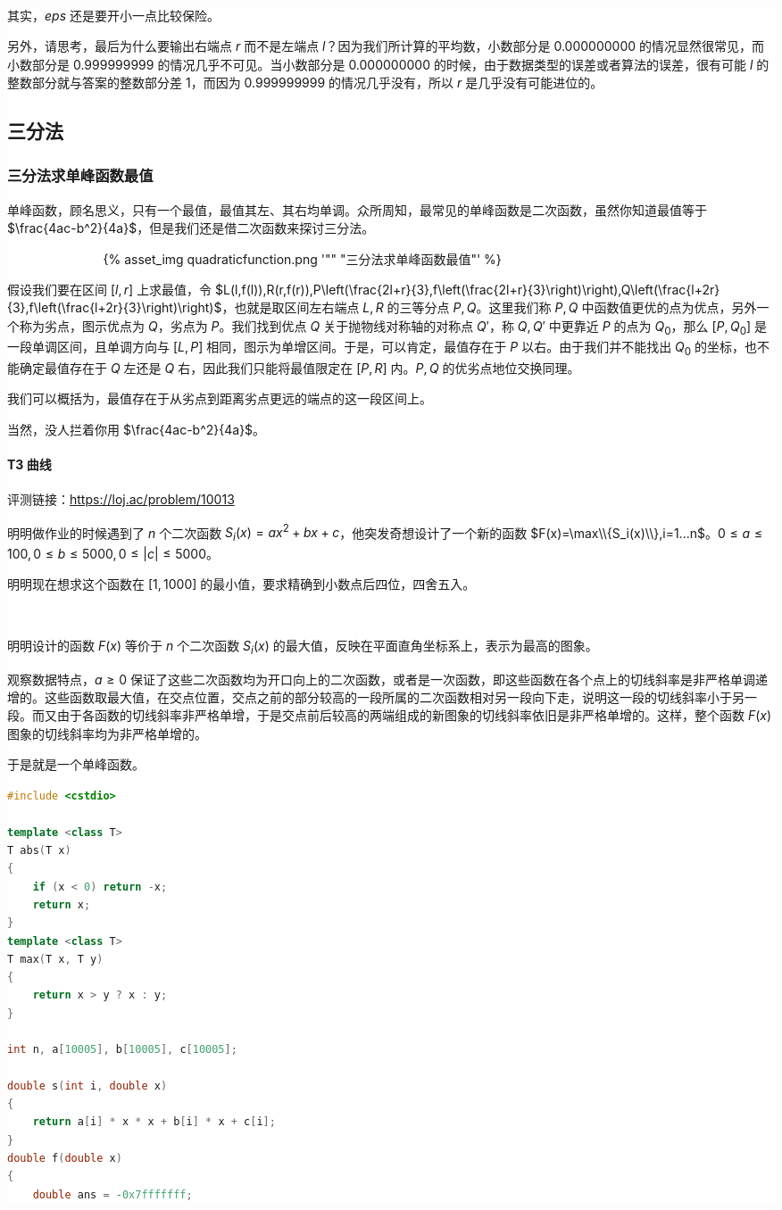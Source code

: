 其实，$\mathit{eps}$ 还是要开小一点比较保险。

另外，请思考，最后为什么要输出右端点 $r$ 而不是左端点 $l$？因为我们所计算的平均数，小数部分是 $0.000000000$ 的情况显然很常见，而小数部分是 $0.999999999$ 的情况几乎不可见。当小数部分是 $0.000000000$ 的时候，由于数据类型的误差或者算法的误差，很有可能 $l$ 的整数部分就与答案的整数部分差 $1$，而因为 $0.999999999$ 的情况几乎没有，所以 $r$ 是几乎没有可能进位的。

## 三分法

### 三分法求单峰函数最值

单峰函数，顾名思义，只有一个最值，最值其左、其右均单调。众所周知，最常见的单峰函数是二次函数，虽然你知道最值等于 $\frac{4ac-b^2}{4a}$，但是我们还是借二次函数来探讨三分法。

<div style="width:75%;margin:auto">
  {% asset_img quadraticfunction.png '"" "三分法求单峰函数最值"' %}
</div>

假设我们要在区间 $[l,r]$ 上求最值，令 $L(l,f(l)),R(r,f(r)),P\left(\frac{2l+r}{3},f\left(\frac{2l+r}{3}\right)\right),Q\left(\frac{l+2r}{3},f\left(\frac{l+2r}{3}\right)\right)$，也就是取区间左右端点 $L,R$ 的三等分点 $P,Q$。这里我们称 $P,Q$ 中函数值更优的点为优点，另外一个称为劣点，图示优点为 $Q$，劣点为 $P$。我们找到优点 $Q$ 关于抛物线对称轴的对称点 $Q'$，称 $Q,Q'$ 中更靠近 $P$ 的点为 $Q_0$，那么 $[P,Q_0]$ 是一段单调区间，且单调方向与 $[L,P]$ 相同，图示为单增区间。于是，可以肯定，最值存在于 $P$ 以右。由于我们并不能找出 $Q_0$ 的坐标，也不能确定最值存在于 $Q$ 左还是 $Q$ 右，因此我们只能将最值限定在 $[P,R]$ 内。$P,Q$ 的优劣点地位交换同理。

我们可以概括为，最值存在于从劣点到距离劣点更远的端点的这一段区间上。

当然，没人拦着你用 $\frac{4ac-b^2}{4a}$。

#### T3 曲线

评测链接：<https://loj.ac/problem/10013>

明明做作业的时候遇到了 $n$ 个二次函数 $S_i(x)=ax^2+bx+c$，他突发奇想设计了一个新的函数 $F(x)=\max\\{S_i(x)\\},i=1...n$。$0\leq a\leq 100,0\leq b\leq 5000,0\leq|c|\leq 5000$。

明明现在想求这个函数在 $[1,1000]$ 的最小值，要求精确到小数点后四位，四舍五入。

<br>

明明设计的函数 $F(x)$ 等价于 $n$ 个二次函数 $S_i(x)$ 的最大值，反映在平面直角坐标系上，表示为最高的图象。

观察数据特点，$a\geq 0$ 保证了这些二次函数均为开口向上的二次函数，或者是一次函数，即这些函数在各个点上的切线斜率是非严格单调递增的。这些函数取最大值，在交点位置，交点之前的部分较高的一段所属的二次函数相对另一段向下走，说明这一段的切线斜率小于另一段。而又由于各函数的切线斜率非严格单增，于是交点前后较高的两端组成的新图象的切线斜率依旧是非严格单增的。这样，整个函数 $F(x)$ 图象的切线斜率均为非严格单增的。

于是就是一个单峰函数。

```cpp
#include <cstdio>

template <class T>
T abs(T x)
{
    if (x < 0) return -x;
    return x;
}
template <class T>
T max(T x, T y)
{
    return x > y ? x : y;
}

int n, a[10005], b[10005], c[10005];

double s(int i, double x)
{
    return a[i] * x * x + b[i] * x + c[i];
}
double f(double x)
{
    double ans = -0x7fffffff;
```